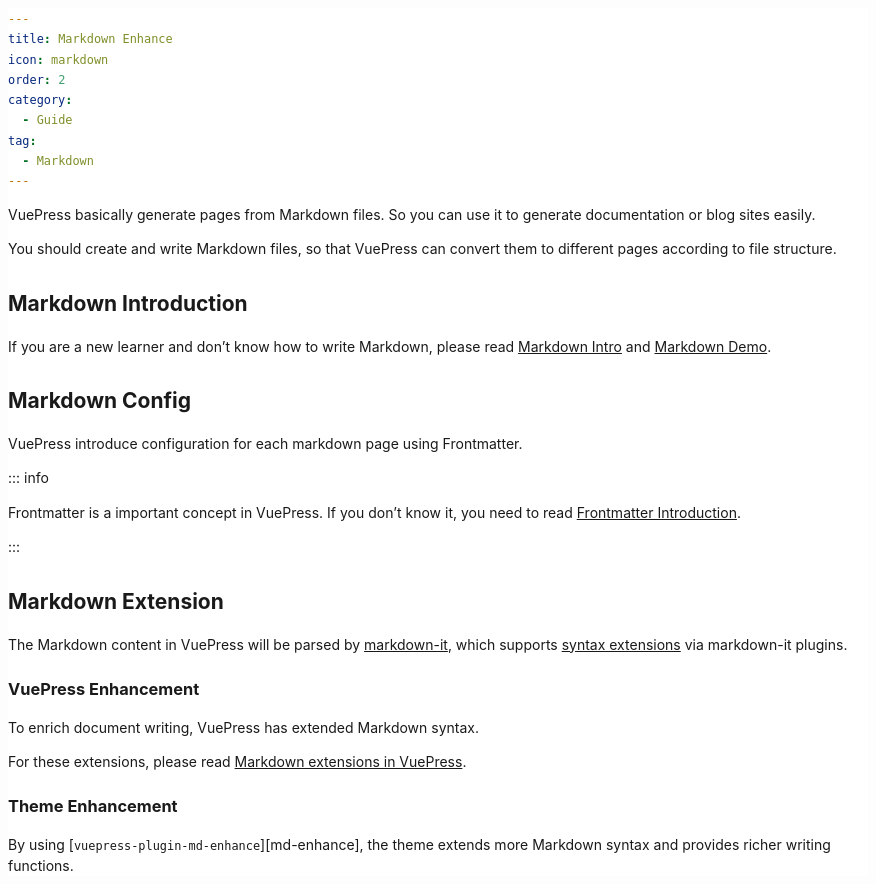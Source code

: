 ```yaml
---
title: Markdown Enhance
icon: markdown
order: 2
category:
  - Guide
tag:
  - Markdown
---
```


VuePress basically generate pages from Markdown files. So you can use it to generate documentation or blog sites easily.

You should create and write Markdown files, so that VuePress can convert them to different pages according to file structure.



## Markdown Introduction

If you are a new learner and don’t know how to write Markdown, please read [Markdown Intro](https://vuepress-theme-hope.github.io/v2/cookbook/markdown/) and [Markdown Demo](https://vuepress-theme-hope.github.io/v2/cookbook/markdown/demo.html).

## Markdown Config

VuePress introduce configuration for each markdown page using Frontmatter.

::: info

Frontmatter is a important concept in VuePress. If you don’t know it, you need to read [Frontmatter Introduction](https://vuepress-theme-hope.github.io/v2/cookbook/vuepress/page.html#front-matter).

:::

## Markdown Extension

The Markdown content in VuePress will be parsed by [markdown-it](https://github.com/markdown-it/markdown-it), which supports [syntax extensions](https://github.com/markdown-it/markdown-it#syntax-extensions) via markdown-it plugins.

### VuePress Enhancement

To enrich document writing, VuePress has extended Markdown syntax.

For these extensions, please read [Markdown extensions in VuePress](https://vuepress-theme-hope.github.io/v2/basic/vuepress/markdown.html).

### Theme Enhancement

By using [`vuepress-plugin-md-enhance`][md-enhance], the theme extends more Markdown syntax and provides richer writing functions.


[^first]: This is footnote content
[md-enhance]: https://vuepress-theme-hope.github.io/v2/md-enhance/
